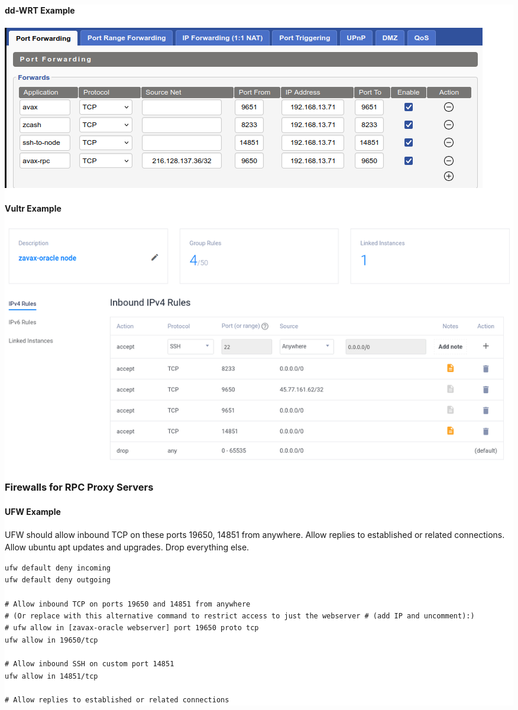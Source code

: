```# Default policies

```
#### dd-WRT Example
![alt text](images/zavaxoraclenode-dd-wrt.png)

#### Vultr Example
![alt text](images/zavaxoraclenode-vultr.png)

### Firewalls for RPC Proxy Servers

#### UFW Example

UFW should allow inbound TCP on these ports 19650, 14851 from anywhere. Allow replies to established or related connections. Allow ubuntu apt updates and upgrades. Drop everything else.

```# Default policies
ufw default deny incoming
ufw default deny outgoing

# Allow inbound TCP on ports 19650 and 14851 from anywhere
# (Or replace with this alternative command to restrict access to just the webserver # (add IP and uncomment):)
# ufw allow in [zavax-oracle webserver] port 19650 proto tcp
ufw allow in 19650/tcp

# Allow inbound SSH on custom port 14851
ufw allow in 14851/tcp

# Allow replies to established or related connections
```